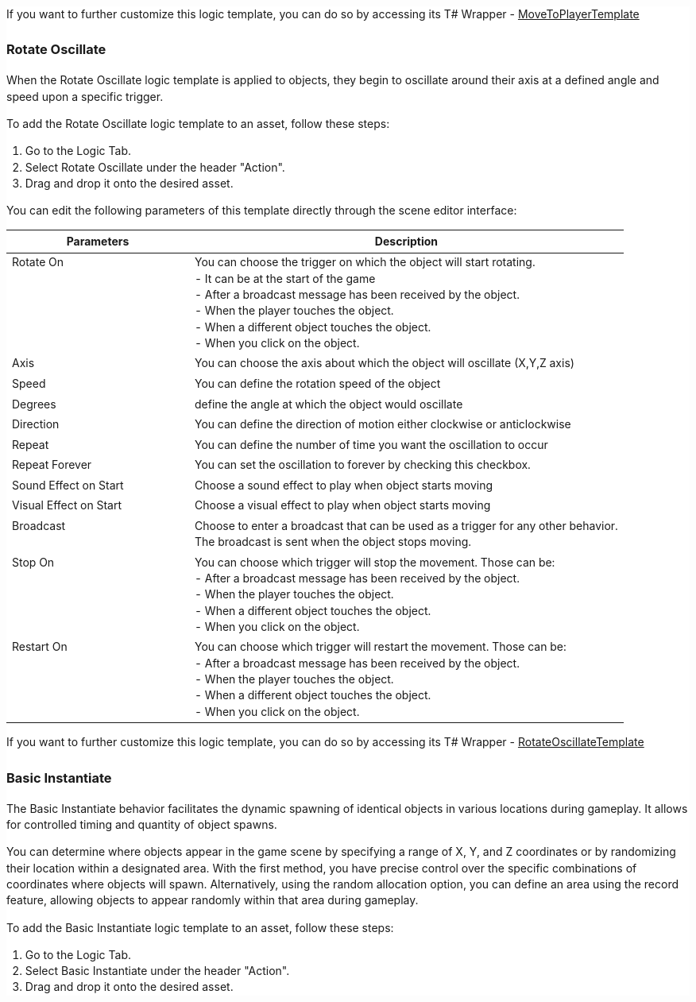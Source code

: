 If you want to further customize this logic template, you can do so by accessing its T# Wrapper - [MoveToPlayerTemplate](../coding-using-t/t-logic-template-wrappers.md#movetoplayertemplate)

### Rotate Oscillate

When the Rotate Oscillate logic template is applied to objects, they begin to oscillate around their axis at a defined angle and speed upon a specific trigger.

To add the Rotate Oscillate logic template to an asset, follow these steps:

1. Go to the Logic Tab.
2. Select Rotate Oscillate under the header "Action".
3. Drag and drop it onto the desired asset.

You can edit the following parameters of this template directly through the scene editor interface:

<table><thead><tr><th width="216">Parameters</th><th>Description</th></tr></thead><tbody><tr><td>Rotate On</td><td>You can choose the trigger on which the object will start rotating.<br>- It can be at the start of the game<br>- After a broadcast message has been received by the object.<br>- When the player touches the object.<br>- When a different object touches the object.<br>- When you click on the object.<br></td></tr><tr><td>Axis</td><td>You can choose the axis about which the object will oscillate (X,Y,Z axis)</td></tr><tr><td>Speed</td><td>You can define the rotation speed of the object</td></tr><tr><td>Degrees</td><td>define the angle at which the object would oscillate </td></tr><tr><td>Direction</td><td>You can define the direction of motion either clockwise or anticlockwise</td></tr><tr><td>Repeat</td><td>You can define the number of time you want the oscillation to occur</td></tr><tr><td>Repeat Forever </td><td>You can set the oscillation to forever by checking this checkbox.</td></tr><tr><td>Sound Effect on Start</td><td>Choose a sound effect to play when object starts moving</td></tr><tr><td>Visual Effect on Start</td><td>Choose a visual effect to play when object starts moving</td></tr><tr><td>Broadcast </td><td>Choose to enter a broadcast that can be used as a trigger for any other behavior. <br>The broadcast is sent when the object stops moving.</td></tr><tr><td>Stop On</td><td>You can choose which trigger will stop the movement. Those can be:<br>- After a broadcast message has been received by the object.<br>- When the player touches the object.<br>- When a different object touches the object.<br>- When you click on the object.</td></tr><tr><td>Restart On</td><td>You can choose which trigger will restart the movement. Those can be:<br>- After a broadcast message has been received by the object.<br>- When the player touches the object.<br>- When a different object touches the object.<br>- When you click on the object.</td></tr></tbody></table>

If you want to further customize this logic template, you can do so by accessing its T# Wrapper - [RotateOscillateTemplate](../coding-using-t/t-logic-template-wrappers.md#rotateoscillatetemplate)

### Basic Instantiate

The Basic Instantiate behavior facilitates the dynamic spawning of identical objects in various locations during gameplay. It allows for controlled timing and quantity of object spawns.

You can determine where objects appear in the game scene by specifying a range of X, Y, and Z coordinates or by randomizing their location within a designated area. With the first method, you have precise control over the specific combinations of coordinates where objects will spawn. Alternatively, using the random allocation option, you can define an area using the record feature, allowing objects to appear randomly within that area during gameplay.

To add the Basic Instantiate logic template to an asset, follow these steps:

1. Go to the Logic Tab.
2. Select Basic Instantiate under the header "Action".
3. Drag and drop it onto the desired asset.&#x20;
